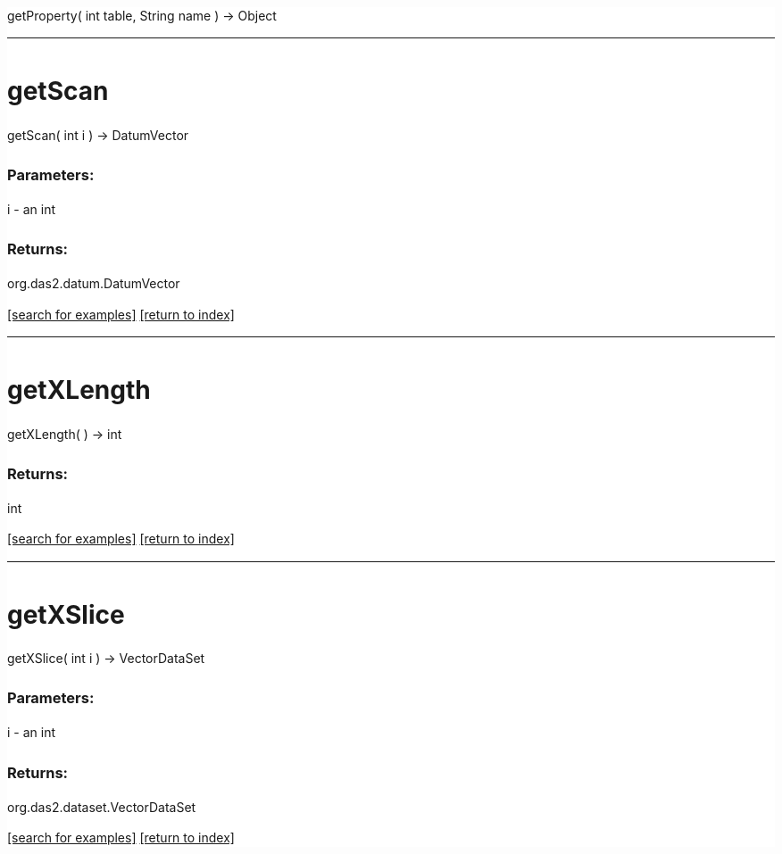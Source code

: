 getProperty( int table, String name ) &rarr; Object<br>
***
<a name="getScan"></a>
# getScan
getScan( int i ) &rarr; DatumVector



### Parameters:
i - an int

### Returns:
org.das2.datum.DatumVector


<a href="https://github.com/autoplot/dev/search?q=getScan&unscoped_q=getScan">[search for examples]</a>
<a href="https://github.com/autoplot/documentation/blob/master/javadoc/index-all.md">[return to index]</a>

***
<a name="getXLength"></a>
# getXLength
getXLength(  ) &rarr; int



### Returns:
int


<a href="https://github.com/autoplot/dev/search?q=getXLength&unscoped_q=getXLength">[search for examples]</a>
<a href="https://github.com/autoplot/documentation/blob/master/javadoc/index-all.md">[return to index]</a>

***
<a name="getXSlice"></a>
# getXSlice
getXSlice( int i ) &rarr; VectorDataSet



### Parameters:
i - an int

### Returns:
org.das2.dataset.VectorDataSet


<a href="https://github.com/autoplot/dev/search?q=getXSlice&unscoped_q=getXSlice">[search for examples]</a>
<a href="https://github.com/autoplot/documentation/blob/master/javadoc/index-all.md">[return to index]</a>
